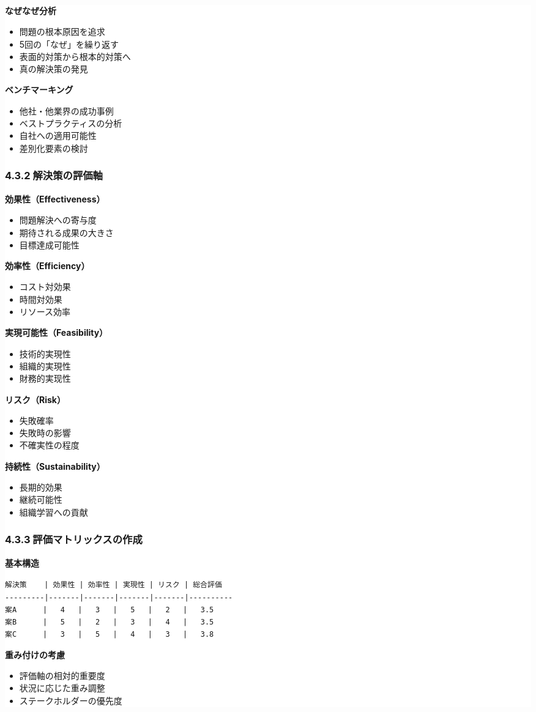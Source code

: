 **なぜなぜ分析**
- 問題の根本原因を追求
- 5回の「なぜ」を繰り返す
- 表面的対策から根本的対策へ
- 真の解決策の発見

**ベンチマーキング**
- 他社・他業界の成功事例
- ベストプラクティスの分析
- 自社への適用可能性
- 差別化要素の検討

### 4.3.2 解決策の評価軸

**効果性（Effectiveness）**
- 問題解決への寄与度
- 期待される成果の大きさ
- 目標達成可能性

**効率性（Efficiency）**
- コスト対効果
- 時間対効果
- リソース効率

**実現可能性（Feasibility）**
- 技術的実現性
- 組織的実現性
- 財務的実现性

**リスク（Risk）**
- 失敗確率
- 失敗時の影響
- 不確実性の程度

**持続性（Sustainability）**
- 長期的効果
- 継続可能性
- 組織学習への貢献

### 4.3.3 評価マトリックスの作成

**基本構造**
```
解決策    | 効果性 | 効率性 | 実現性 | リスク | 総合評価
---------|-------|-------|-------|-------|----------
案A      |   4   |   3   |   5   |   2   |   3.5
案B      |   5   |   2   |   3   |   4   |   3.5
案C      |   3   |   5   |   4   |   3   |   3.8
```

**重み付けの考慮**
- 評価軸の相対的重要度
- 状況に応じた重み調整
- ステークホルダーの優先度
